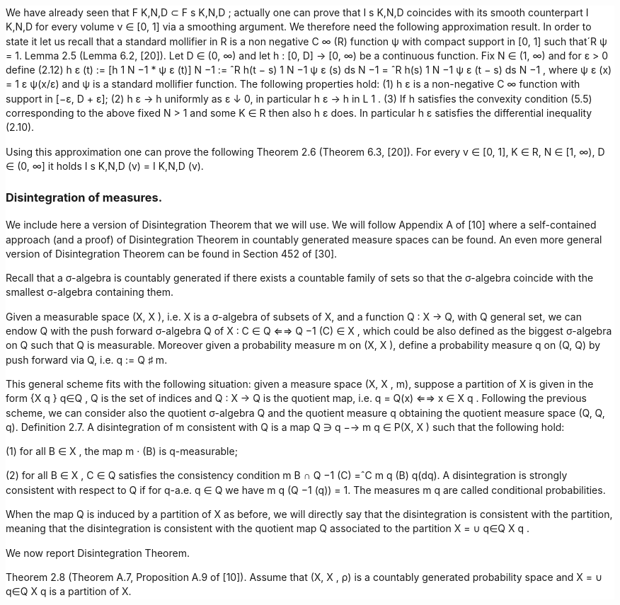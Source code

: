 We have already seen that F K,N,D ⊂ F s K,N,D ; actually one can prove that I s K,N,D coincides with its smooth counterpart I K,N,D for every volume v ∈ [0, 1] via a smoothing argument. We therefore need the following approximation result. In order to state it let us recall that a standard mollifier in R is a non negative C ∞ (R) function ψ with compact support in [0, 1] such that´R ψ = 1.
Lemma 2.5 (Lemma 6.2, [20]). Let D ∈ (0, ∞) and let h : [0, D] → [0, ∞) be a continuous function. Fix N ∈ (1, ∞) and for ε > 0 define (2.12) h ε (t) := [h 1 N −1 * ψ ε (t)] N −1 := ˆR h(t − s) 1 N −1 ψ ε (s) ds N −1 = ˆR h(s) 1 N −1 ψ ε (t − s) ds N −1 ,
where ψ ε (x) = 1 ε ψ(x/ε) and ψ is a standard mollifier function. The following properties hold:
(1) h ε is a non-negative C ∞ function with support in [−ε, D + ε]; (2) h ε → h uniformly as ε ↓ 0, in particular h ε → h in L 1 .
(3) If h satisfies the convexity condition (5.5) corresponding to the above fixed N > 1 and some K ∈ R then also h ε does. In particular h ε satisfies the differential inequality (2.10).

Using this approximation one can prove the following
Theorem 2.6 (Theorem 6.3, [20]). For every v ∈ [0, 1], K ∈ R, N ∈ [1, ∞), D ∈ (0, ∞] it holds I s K,N,D (v) = I K,N,D (v).

### Disintegration of measures.

We include here a version of Disintegration Theorem that we will use. We will follow Appendix A of [10] where a self-contained approach (and a proof) of Disintegration Theorem in countably generated measure spaces can be found. An even more general version of Disintegration Theorem can be found in Section 452 of [30].

Recall that a σ-algebra is countably generated if there exists a countable family of sets so that the σ-algebra coincide with the smallest σ-algebra containing them.

Given a measurable space (X, X ), i.e. X is a σ-algebra of subsets of X, and a function Q : X → Q, with Q general set, we can endow Q with the push forward σ-algebra Q of X :
C ∈ Q ⇐⇒ Q −1 (C) ∈ X ,
which could be also defined as the biggest σ-algebra on Q such that Q is measurable. Moreover given a probability measure m on (X, X ), define a probability measure q on (Q, Q) by push forward via Q, i.e. q := Q ♯ m.

This general scheme fits with the following situation: given a measure space (X, X , m), suppose a partition of X is given in the form {X q } q∈Q , Q is the set of indices and Q : X → Q is the quotient map, i.e. q = Q(x) ⇐⇒ x ∈ X q . Following the previous scheme, we can consider also the quotient σ-algebra Q and the quotient measure q obtaining the quotient measure space (Q, Q, q).
Definition 2.7. A disintegration of m consistent with Q is a map Q ∋ q −→ m q ∈ P(X, X )
such that the following hold:

(1) for all B ∈ X , the map m · (B) is q-measurable;

(2) for all B ∈ X , C ∈ Q satisfies the consistency condition
m B ∩ Q −1 (C) =ˆC m q (B) q(dq).
A disintegration is strongly consistent with respect to Q if for q-a.e. q ∈ Q we have m q (Q −1 (q)) = 1. The measures m q are called conditional probabilities.

When the map Q is induced by a partition of X as before, we will directly say that the disintegration is consistent with the partition, meaning that the disintegration is consistent with the quotient map Q associated to the partition X = ∪ q∈Q X q .

We now report Disintegration Theorem.

Theorem 2.8 (Theorem A.7, Proposition A.9 of [10]). Assume that (X, X , ρ) is a countably generated probability space and X = ∪ q∈Q X q is a partition of X.

